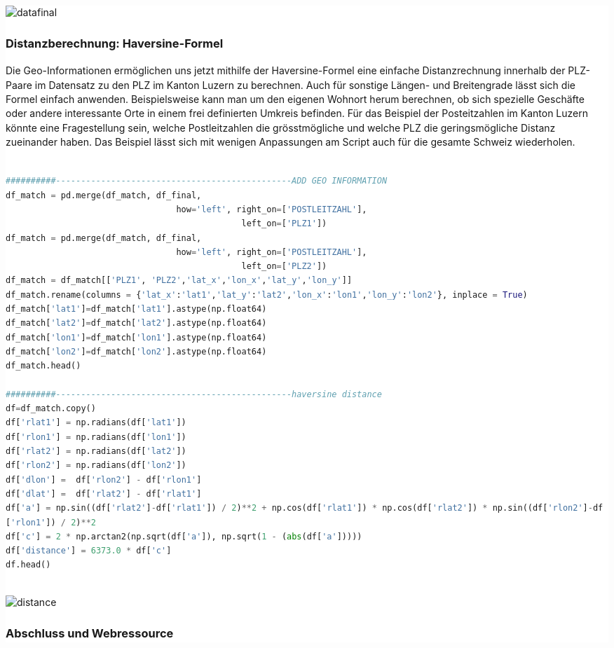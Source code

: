  ![datafinal](/assets/img/py_datafinal.png)
 
 
### Distanzberechnung: Haversine-Formel
  
Die Geo-Informationen ermöglichen uns jetzt mithilfe der Haversine-Formel eine einfache Distanzrechnung innerhalb der PLZ-Paare im Datensatz zu den PLZ im Kanton Luzern zu berechnen. Auch für sonstige Längen- und Breitengrade lässt sich die Formel einfach anwenden. Beispielsweise kann man um den eigenen Wohnort herum berechnen, ob sich spezielle Geschäfte oder andere interessante Orte in einem frei definierten Umkreis befinden.
Für das Beispiel der Posteitzahlen im Kanton Luzern könnte eine Fragestellung sein, welche Postleitzahlen die grösstmögliche und welche PLZ die geringsmögliche Distanz zueinander haben. Das Beispiel lässt sich mit wenigen Anpassungen am Script auch für die gesamte Schweiz wiederholen.


```python

##########-----------------------------------------------ADD GEO INFORMATION
df_match = pd.merge(df_match, df_final,
                                  how='left', right_on=['POSTLEITZAHL'],
                                               left_on=['PLZ1'])
df_match = pd.merge(df_match, df_final,
                                  how='left', right_on=['POSTLEITZAHL'],
                                               left_on=['PLZ2'])
df_match = df_match[['PLZ1', 'PLZ2','lat_x','lon_x','lat_y','lon_y']]
df_match.rename(columns = {'lat_x':'lat1','lat_y':'lat2','lon_x':'lon1','lon_y':'lon2'}, inplace = True)
df_match['lat1']=df_match['lat1'].astype(np.float64)
df_match['lat2']=df_match['lat2'].astype(np.float64)
df_match['lon1']=df_match['lon1'].astype(np.float64)
df_match['lon2']=df_match['lon2'].astype(np.float64)
df_match.head()
 
##########-----------------------------------------------haversine distance
df=df_match.copy()
df['rlat1'] = np.radians(df['lat1'])
df['rlon1'] = np.radians(df['lon1'])
df['rlat2'] = np.radians(df['lat2'])
df['rlon2'] = np.radians(df['lon2'])
df['dlon'] =  df['rlon2'] - df['rlon1']
df['dlat'] =  df['rlat2'] - df['rlat1']
df['a'] = np.sin((df['rlat2']-df['rlat1']) / 2)**2 + np.cos(df['rlat1']) * np.cos(df['rlat2']) * np.sin((df['rlon2']-df['rlon1']) / 2)**2
df['c'] = 2 * np.arctan2(np.sqrt(df['a']), np.sqrt(1 - (abs(df['a']))))
df['distance'] = 6373.0 * df['c']
df.head()
 
```

![distance](/assets/img/py_dist.png)


### Abschluss und Webressource
